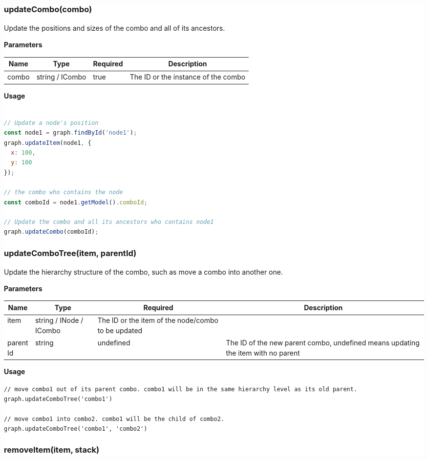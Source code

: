 

### updateCombo(combo)
Update the positions and sizes of the combo and all of its ancestors.

**Parameters**

| Name | Type            | Required | Description                         |
| ---- | --------------- | -------- | ----------------------------------- |
| combo | string / ICombo | true    | The ID or the instance of the combo |

**Usage**

```javascript

// Update a node's position
const node1 = graph.findById('node1');
graph.updateItem(node1, {
  x: 100,
  y: 100
});

// the combo who contains the node
const comboId = node1.getModel().comboId;

// Update the combo and all its ancestors who contains node1
graph.updateCombo(comboId);
```



### updateComboTree(item, parentId)
Update the hierarchy structure of the combo, such as move a combo into another one.

**Parameters**

| Name | Type            | Required | Description                         |
| ---- | ------- | -------- | ------------ |
| item | string / INode / ICombo     | The ID or the item of the node/combo to be updated |
| parentId | string | undefined     | The ID of the new parent combo, undefined means updating the item with no parent |

**Usage**

```
// move combo1 out of its parent combo. combo1 will be in the same hierarchy level as its old parent.
graph.updateComboTree('combo1')

// move combo1 into combo2. combo1 will be the child of combo2.
graph.updateComboTree('combo1', 'combo2')
```



### removeItem(item, stack)
